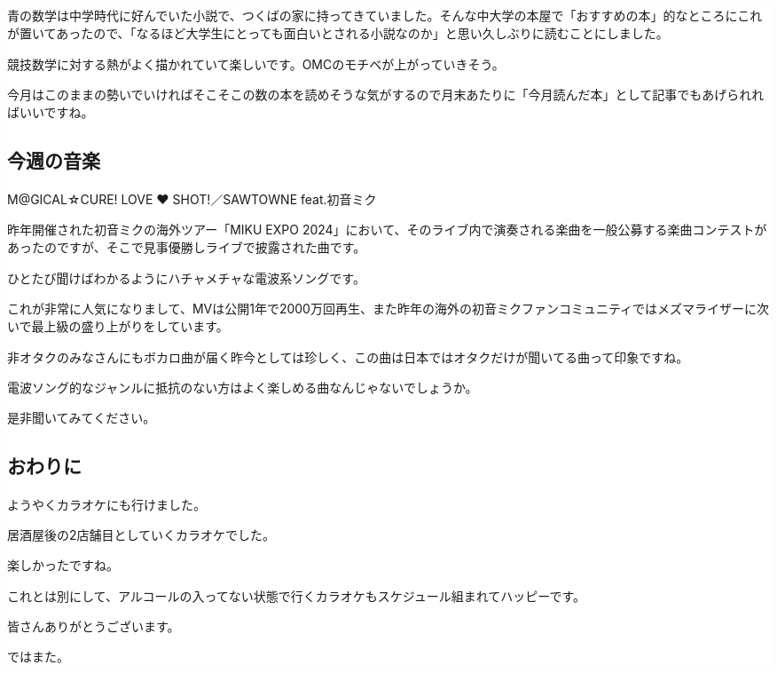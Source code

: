 青の数学は中学時代に好んでいた小説で、つくばの家に持ってきていました。そんな中大学の本屋で「おすすめの本」的なところにこれが置いてあったので、「なるほど大学生にとっても面白いとされる小説なのか」と思い久しぶりに読むことにしました。

競技数学に対する熱がよく描かれていて楽しいです。OMCのモチベが上がっていきそう。

今月はこのままの勢いでいければそこそこの数の本を読めそうな気がするので月末あたりに「今月読んだ本」として記事でもあげられればいいですね。

## 今週の音楽
M@GICAL☆CURE! LOVE ♥ SHOT!／SAWTOWNE feat.初音ミク

<iframe src="https://www.youtube.com/embed/LaEgpNBt-bQ" title="【MV】M@GICAL☆CURE! LOVE ♥ SHOT!／SAWTOWNE feat.初音ミク" frameborder="0" allow="accelerometer; autoplay; clipboard-write; encrypted-media; gyroscope; picture-in-picture; web-share" referrerpolicy="strict-origin-when-cross-origin" allowfullscreen></iframe>

昨年開催された初音ミクの海外ツアー「MIKU EXPO 2024」において、そのライブ内で演奏される楽曲を一般公募する楽曲コンテストがあったのですが、そこで見事優勝しライブで披露された曲です。

ひとたび聞けばわかるようにハチャメチャな電波系ソングです。

これが非常に人気になりまして、MVは公開1年で2000万回再生、また昨年の海外の初音ミクファンコミュニティではメズマライザーに次いで最上級の盛り上がりをしています。

非オタクのみなさんにもボカロ曲が届く昨今としては珍しく、この曲は日本ではオタクだけが聞いてる曲って印象ですね。

電波ソング的なジャンルに抵抗のない方はよく楽しめる曲なんじゃないでしょうか。

是非聞いてみてください。


## おわりに
ようやくカラオケにも行けました。

居酒屋後の2店舗目としていくカラオケでした。

楽しかったですね。

これとは別にして、アルコールの入ってない状態で行くカラオケもスケジュール組まれてハッピーです。

皆さんありがとうございます。

ではまた。